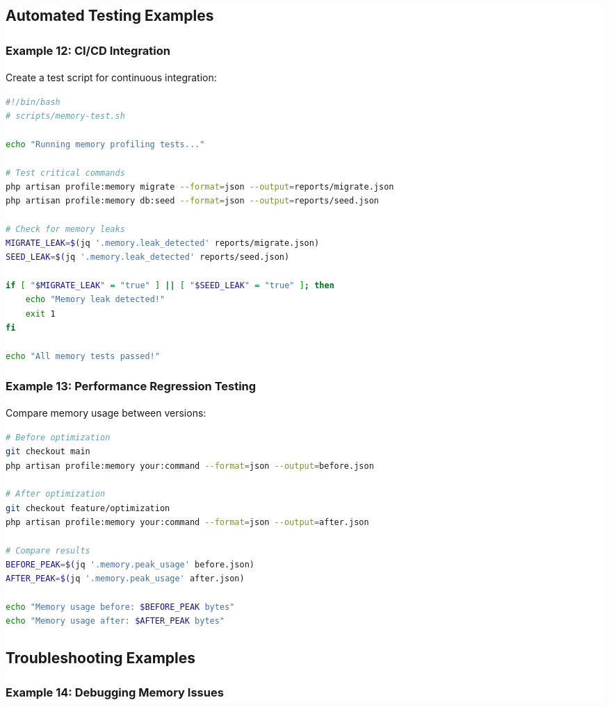 ## Automated Testing Examples

### Example 12: CI/CD Integration

Create a test script for continuous integration:

```bash
#!/bin/bash
# scripts/memory-test.sh

echo "Running memory profiling tests..."

# Test critical commands
php artisan profile:memory migrate --format=json --output=reports/migrate.json
php artisan profile:memory db:seed --format=json --output=reports/seed.json

# Check for memory leaks
MIGRATE_LEAK=$(jq '.memory.leak_detected' reports/migrate.json)
SEED_LEAK=$(jq '.memory.leak_detected' reports/seed.json)

if [ "$MIGRATE_LEAK" = "true" ] || [ "$SEED_LEAK" = "true" ]; then
    echo "Memory leak detected!"
    exit 1
fi

echo "All memory tests passed!"
```

### Example 13: Performance Regression Testing

Compare memory usage between versions:

```bash
# Before optimization
git checkout main
php artisan profile:memory your:command --format=json --output=before.json

# After optimization
git checkout feature/optimization
php artisan profile:memory your:command --format=json --output=after.json

# Compare results
BEFORE_PEAK=$(jq '.memory.peak_usage' before.json)
AFTER_PEAK=$(jq '.memory.peak_usage' after.json)

echo "Memory usage before: $BEFORE_PEAK bytes"
echo "Memory usage after: $AFTER_PEAK bytes"
```

## Troubleshooting Examples

### Example 14: Debugging Memory Issues
